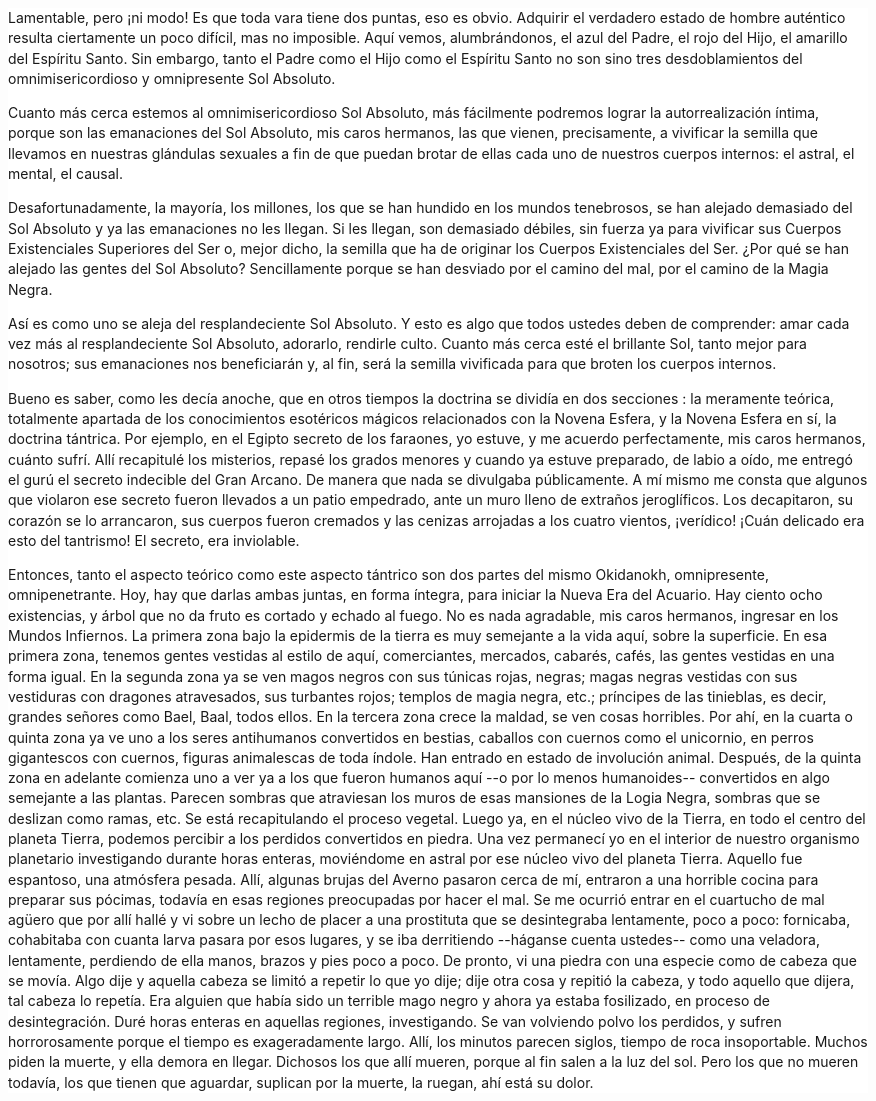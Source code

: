 Lamentable, pero ¡ni modo! Es que toda vara tiene dos puntas, eso es obvio. Adquirir el verdadero estado de hombre auténtico resulta ciertamente un poco difícil, mas no imposible. Aquí vemos, alumbrándonos, el azul del Padre, el rojo del Hijo, el amarillo del Espíritu Santo. Sin embargo, tanto el Padre como el Hijo como el Espíritu Santo no son sino tres desdoblamientos del omnimisericordioso y omnipresente Sol Absoluto.

Cuanto más cerca estemos al omnimisericordioso Sol Absoluto, más fácilmente podremos lograr la autorrealización íntima, porque son las emanaciones del Sol Absoluto, mis caros hermanos, las que vienen, precisamente, a vivificar la semilla que llevamos en nuestras glándulas sexuales a fin de que puedan brotar de ellas cada uno de nuestros cuerpos internos: el astral, el mental, el causal.

Desafortunadamente, la mayoría, los millones, los que se han hundido en los mundos tenebrosos, se han alejado demasiado del Sol Absoluto y ya las emanaciones no les llegan. Si les llegan, son demasiado débiles, sin fuerza ya para vivificar sus Cuerpos Existenciales Superiores del Ser o, mejor dicho, la semilla que ha de originar los Cuerpos Existenciales del Ser. ¿Por qué se han alejado las gentes del Sol Absoluto? Sencillamente porque se han desviado por el camino del mal, por el camino de la Magia Negra.

Así es como uno se aleja del resplandeciente Sol Absoluto. Y esto es algo que todos ustedes deben de comprender: amar cada vez más al resplandeciente Sol Absoluto, adorarlo, rendirle culto. Cuanto más cerca esté el brillante Sol, tanto mejor para nosotros; sus emanaciones nos beneficiarán y, al fin, será la semilla vivificada para que broten los cuerpos internos.

Bueno es saber, como les decía anoche, que en otros tiempos la doctrina se dividía en dos secciones : la meramente teórica, totalmente apartada de los conocimientos esotéricos mágicos relacionados con la Novena Esfera, y la Novena Esfera en sí, la doctrina tántrica. Por ejemplo, en el Egipto secreto de los faraones, yo estuve, y me acuerdo perfectamente, mis caros hermanos, cuánto sufrí. Allí recapitulé los misterios, repasé los grados menores y cuando ya estuve preparado, de labio a oído, me entregó el gurú el secreto indecible del Gran Arcano. De manera que nada se divulgaba públicamente. A mí mismo me consta que algunos que violaron ese secreto fueron llevados a un patio empedrado, ante un muro lleno de extraños jeroglíficos. Los decapitaron, su corazón se lo arrancaron, sus cuerpos fueron cremados y las cenizas arrojadas a los cuatro vientos, ¡verídico! ¡Cuán delicado era esto del tantrismo! El secreto, era inviolable.

Entonces, tanto el aspecto teórico como este aspecto tántrico son dos partes del mismo Okidanokh, omnipresente, omnipenetrante. Hoy, hay que darlas ambas juntas, en forma íntegra, para iniciar la Nueva Era del Acuario. Hay ciento ocho existencias, y árbol que no da fruto es cortado y echado al fuego. No es nada agradable, mis caros hermanos, ingresar en los Mundos Infiernos. La primera zona bajo la epidermis de la tierra es muy semejante a la vida aquí, sobre la superficie. En esa primera zona, tenemos gentes vestidas al estilo de aquí, comerciantes, mercados, cabarés, cafés, las gentes vestidas en una forma igual. En la segunda zona ya se ven magos negros con sus túnicas rojas, negras; magas negras vestidas con sus vestiduras con dragones atravesados, sus turbantes rojos; templos de magia negra, etc.; príncipes de las tinieblas, es decir, grandes señores como Bael, Baal, todos ellos. En la tercera zona crece la maldad, se ven cosas horribles. Por ahí, en la cuarta o quinta zona ya ve uno a los seres antihumanos convertidos en bestias, caballos con cuernos como el unicornio, en perros gigantescos con cuernos, figuras animalescas de toda índole. Han entrado en estado de involución animal. Después, de la quinta zona en adelante comienza uno a ver ya a los que fueron humanos aquí --o por lo menos humanoides-- convertidos en algo semejante a las plantas. Parecen sombras que atraviesan los muros de esas mansiones de la Logia Negra, sombras que se deslizan como ramas, etc. Se está recapitulando el proceso vegetal. Luego ya, en el núcleo vivo de la Tierra, en todo el centro del planeta Tierra, podemos percibir a los perdidos convertidos en piedra. Una vez permanecí yo en el interior de nuestro organismo planetario investigando durante horas enteras, moviéndome en astral por ese núcleo vivo del planeta Tierra. Aquello fue espantoso, una atmósfera pesada. Allí, algunas brujas del Averno pasaron cerca de mí, entraron a una horrible cocina para preparar sus pócimas, todavía en esas regiones preocupadas por hacer el mal. Se me ocurrió entrar en el cuartucho de mal agüero que por allí hallé y vi sobre un lecho de placer a una prostituta que se desintegraba lentamente, poco a poco: fornicaba, cohabitaba con cuanta larva pasara por esos lugares, y se iba derritiendo --háganse cuenta ustedes-- como una veladora, lentamente, perdiendo de ella manos, brazos y pies poco a poco. De pronto, vi una piedra con una especie como de cabeza que se movía. Algo dije y aquella cabeza se limitó a repetir lo que yo dije; dije otra cosa y repitió la cabeza, y todo aquello que dijera, tal cabeza lo repetía. Era alguien que había sido un terrible mago negro y ahora ya estaba fosilizado, en proceso de desintegración. Duré horas enteras en aquellas regiones, investigando. Se van volviendo polvo los perdidos, y sufren horrorosamente porque el tiempo es exageradamente largo. Allí, los minutos parecen siglos, tiempo de roca insoportable. Muchos piden la muerte, y ella demora en llegar. Dichosos los que allí mueren, porque al fin salen a la luz del sol. Pero los que no mueren todavía, los que tienen que aguardar, suplican por la muerte, la ruegan, ahí está su dolor.